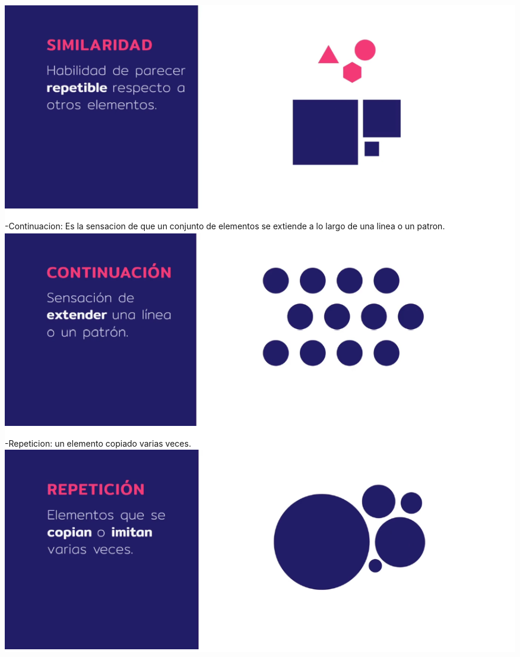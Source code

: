 [<img src="./img/similaridad.png" width="800"/>](./img/similaridad.png)

-Continuacion:
Es la sensacion de que un conjunto de elementos se extiende a lo largo de una linea o un patron.
[<img src="./img/continuacion.png" width="800"/>](./img/continuacion.png)

-Repeticion:
un elemento copiado varias veces.
[<img src="./img/repeticion.png" width="800"/>](./img/repeticion.png)
